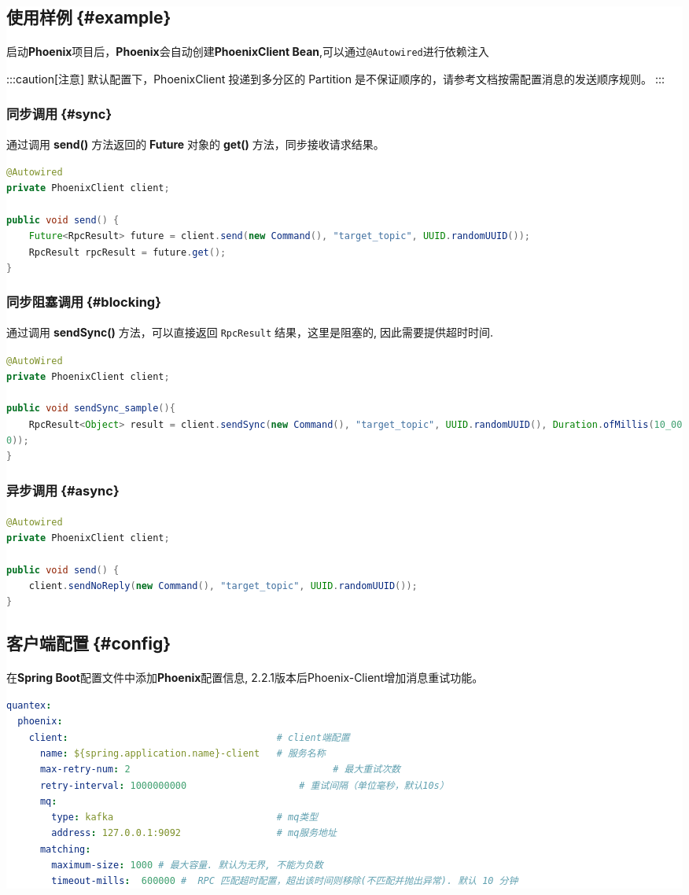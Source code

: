 
## 使用样例 \{#example\}

启动**Phoenix**项目后，**Phoenix**会自动创建**PhoenixClient Bean**,可以通过`@Autowired`进行依赖注入

:::caution[注意]
默认配置下，PhoenixClient 投递到多分区的 Partition 是不保证顺序的，请参考文档按需配置消息的发送顺序规则。
:::

### 同步调用 \{#sync\}

通过调用 **send()** 方法返回的 **Future** 对象的 **get()** 方法，同步接收请求结果。

```java
@Autowired
private PhoenixClient client;

public void send() {
    Future<RpcResult> future = client.send(new Command(), "target_topic", UUID.randomUUID());
    RpcResult rpcResult = future.get();
}
```

### 同步阻塞调用 \{#blocking\}

通过调用 **sendSync()** 方法，可以直接返回 `RpcResult` 结果，这里是阻塞的, 因此需要提供超时时间.

```java
@AutoWired
private PhoenixClient client;

public void sendSync_sample(){
    RpcResult<Object> result = client.sendSync(new Command(), "target_topic", UUID.randomUUID(), Duration.ofMillis(10_000));
}

```


### 异步调用 \{#async\}

```java
@Autowired
private PhoenixClient client;

public void send() {
    client.sendNoReply(new Command(), "target_topic", UUID.randomUUID());
}
```

## 客户端配置 \{#config\}

在**Spring Boot**配置文件中添加**Phoenix**配置信息, 2.2.1版本后Phoenix-Client增加消息重试功能。

```yaml
quantex:
  phoenix:
    client:                                     # client端配置
      name: ${spring.application.name}-client   # 服务名称
      max-retry-num: 2						              # 最大重试次数
      retry-interval: 1000000000		          	# 重试间隔（单位毫秒，默认10s）
      mq:
        type: kafka                             # mq类型
        address: 127.0.0.1:9092                 # mq服务地址 
      matching:
        maximum-size: 1000 # 最大容量. 默认为无界, 不能为负数
        timeout-mills:  600000 #  RPC 匹配超时配置，超出该时间则移除(不匹配并抛出异常). 默认 10 分钟
```